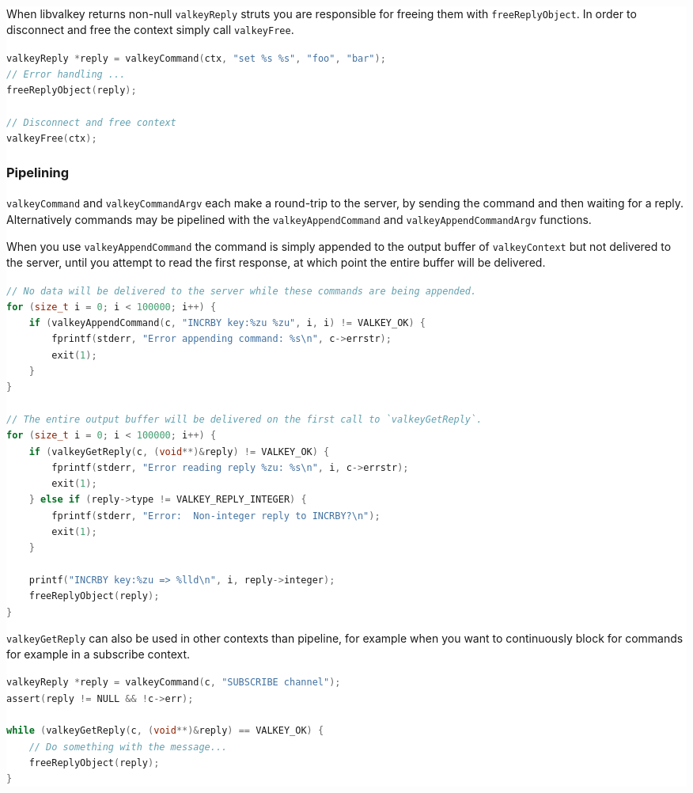 When libvalkey returns non-null `valkeyReply` struts you are responsible for freeing them with `freeReplyObject`.  In order to disconnect and free the context simply call `valkeyFree`.

```c
valkeyReply *reply = valkeyCommand(ctx, "set %s %s", "foo", "bar");
// Error handling ...
freeReplyObject(reply);

// Disconnect and free context
valkeyFree(ctx);
```

### Pipelining

`valkeyCommand` and `valkeyCommandArgv` each make a round-trip to the server, by sending the command and then waiting for a reply. Alternatively commands may be pipelined with the `valkeyAppendCommand` and `valkeyAppendCommandArgv` functions.

When you use `valkeyAppendCommand` the command is simply appended to the output buffer of `valkeyContext` but not delivered to the server, until you attempt to read the first response, at which point the entire buffer will be delivered.

```c
// No data will be delivered to the server while these commands are being appended.
for (size_t i = 0; i < 100000; i++) {
    if (valkeyAppendCommand(c, "INCRBY key:%zu %zu", i, i) != VALKEY_OK) {
        fprintf(stderr, "Error appending command: %s\n", c->errstr);
        exit(1);
    }
}

// The entire output buffer will be delivered on the first call to `valkeyGetReply`.
for (size_t i = 0; i < 100000; i++) {
    if (valkeyGetReply(c, (void**)&reply) != VALKEY_OK) {
        fprintf(stderr, "Error reading reply %zu: %s\n", i, c->errstr);
        exit(1);
    } else if (reply->type != VALKEY_REPLY_INTEGER) {
        fprintf(stderr, "Error:  Non-integer reply to INCRBY?\n");
        exit(1);
    }

    printf("INCRBY key:%zu => %lld\n", i, reply->integer);
    freeReplyObject(reply);
}
```

`valkeyGetReply` can also be used in other contexts than pipeline, for example when you want to continuously block for commands for example in a subscribe context.

```c
valkeyReply *reply = valkeyCommand(c, "SUBSCRIBE channel");
assert(reply != NULL && !c->err);

while (valkeyGetReply(c, (void**)&reply) == VALKEY_OK) {
    // Do something with the message...
    freeReplyObject(reply);
}
```
